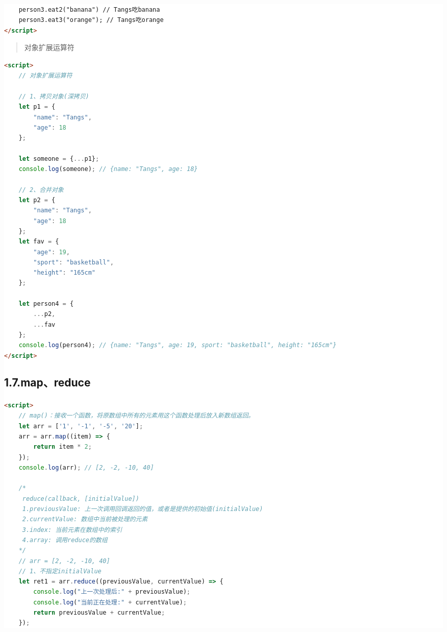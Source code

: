 ```html
    person3.eat2("banana") // Tangs吃banana
    person3.eat3("orange"); // Tangs吃orange
</script>
```

> 对象扩展运算符

```html
<script>
    // 对象扩展运算符

    // 1、拷贝对象(深拷贝)
    let p1 = {
        "name": "Tangs",
        "age": 18
    };

    let someone = {...p1};
    console.log(someone); // {name: "Tangs", age: 18}

    // 2、合并对象
    let p2 = {
        "name": "Tangs",
        "age": 18
    };
    let fav = {
        "age": 19,
        "sport": "basketball",
        "height": "165cm"
    };

    let person4 = {
        ...p2,
        ...fav
    };
    console.log(person4); // {name: "Tangs", age: 19, sport: "basketball", height: "165cm"}
</script>
```

## 1.7.map、reduce

```html
<script>
    // map()：接收一个函数，将原数组中所有的元素用这个函数处理后放入新数组返回。
    let arr = ['1', '-1', '-5', '20'];
    arr = arr.map((item) => {
        return item * 2;
    });
    console.log(arr); // [2, -2, -10, 40]

    /*
     reduce(callback, [initialValue])
     1.previousValue: 上一次调用回调返回的值，或者是提供的初始值(initialValue)
     2.currentValue: 数组中当前被处理的元素
     3.index: 当前元素在数组中的索引
     4.array: 调用reduce的数组
    */
    // arr = [2, -2, -10, 40]
    // 1、不指定initialValue
    let ret1 = arr.reduce((previousValue, currentValue) => {
        console.log("上一次处理后:" + previousValue);
        console.log("当前正在处理:" + currentValue);
        return previousValue + currentValue;
    });
```